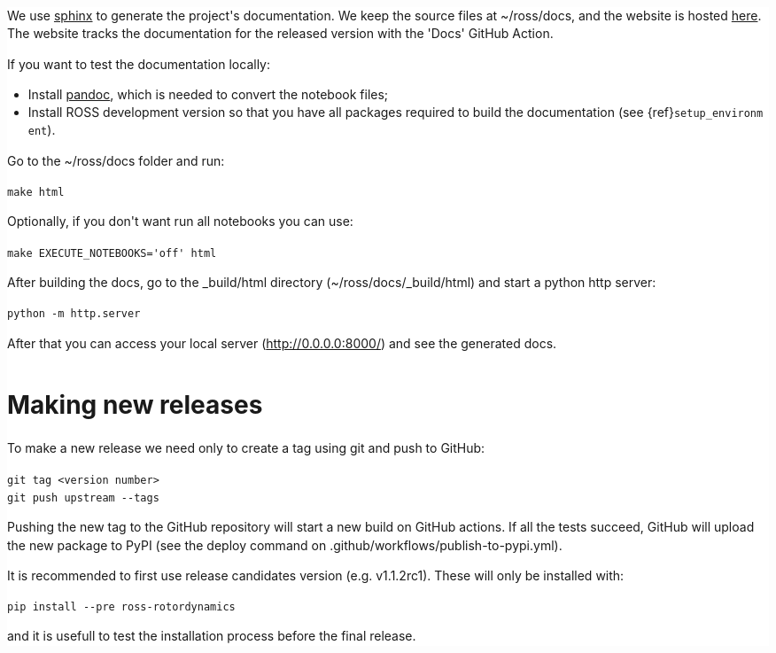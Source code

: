 We use [sphinx](http://www.sphinx-doc.org/en/master/) to generate the project's documentation. We keep the source
files at ~/ross/docs, and the website is hosted
[here](https://ross.readthedocs.io/en/latest/).
The website tracks the documentation for the released version with the 'Docs'
GitHub Action.

If you want to test the documentation locally:

- Install [pandoc](https://pandoc.org/installing.html), which is needed to convert the notebook files;
- Install ROSS development version so that you have all packages required to build the documentation (see {ref}`setup_environment`).

Go to the ~/ross/docs folder and run:

```
make html
```

Optionally, if you don't want run all notebooks you can use:

```
make EXECUTE_NOTEBOOKS='off' html
```

After building the docs, go to the \_build/html directory (~/ross/docs/\_build/html)
and start a python http server:

```
python -m http.server
```

After that you can access your local server (<http://0.0.0.0:8000/>) and see the generated docs.

# Making new releases

To make a new release we need only to create a tag using git and push to GitHub:

```
git tag <version number>
git push upstream --tags
```

Pushing the new tag to the GitHub repository will start a new build on GitHub actions. If all the tests succeed, GitHub will
upload the new package to PyPI (see the deploy command on .github/workflows/publish-to-pypi.yml).

It is recommended to first use release candidates version (e.g. v1.1.2rc1). These will only be installed with:

```
pip install --pre ross-rotordynamics
```

and it is usefull to test the installation process before the final release.
